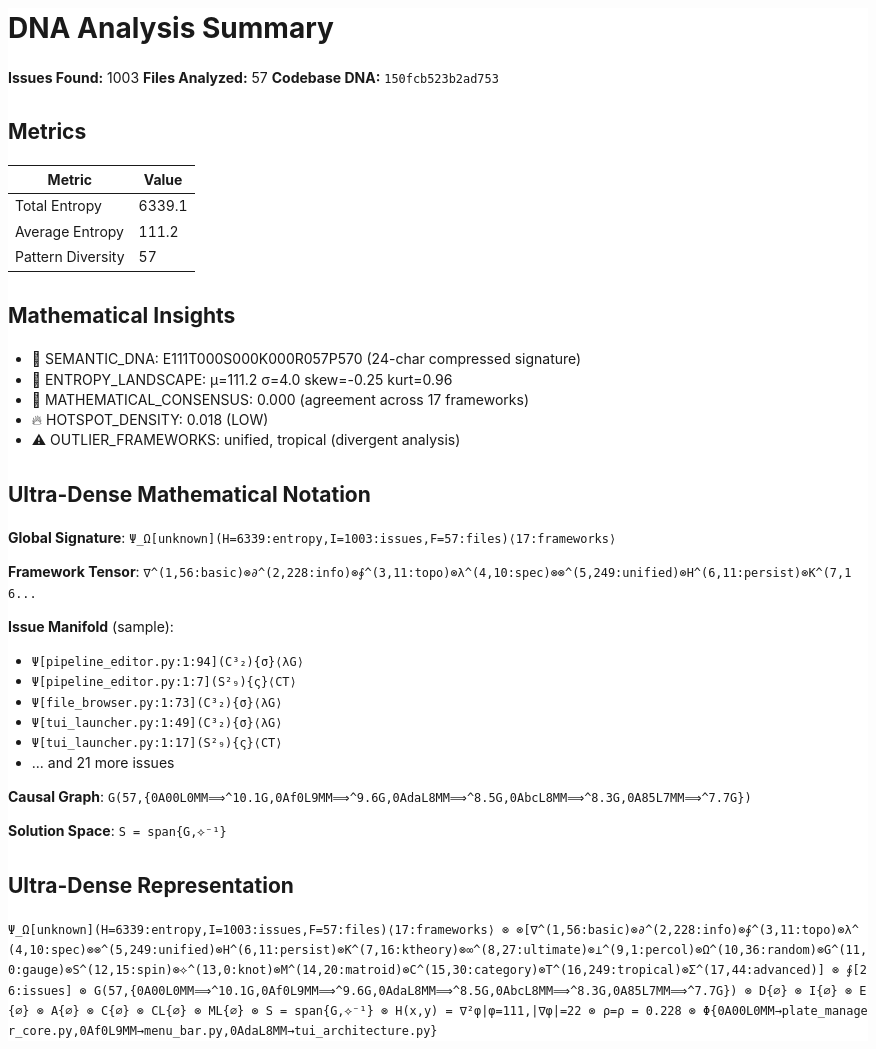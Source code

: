 # DNA Analysis Summary

**Issues Found:** 1003
**Files Analyzed:** 57
**Codebase DNA:** `150fcb523b2ad753`

## Metrics

| Metric | Value |
|--------|-------|
| Total Entropy | 6339.1 |
| Average Entropy | 111.2 |
| Pattern Diversity | 57 |

## Mathematical Insights

- 🧬 SEMANTIC_DNA: E111T000S000K000R057P570 (24-char compressed signature)
- 🌄 ENTROPY_LANDSCAPE: μ=111.2 σ=4.0 skew=-0.25 kurt=0.96
- 🔬 MATHEMATICAL_CONSENSUS: 0.000 (agreement across 17 frameworks)
- 🔥 HOTSPOT_DENSITY: 0.018 (LOW)
- ⚠️  OUTLIER_FRAMEWORKS: unified, tropical (divergent analysis)

## Ultra-Dense Mathematical Notation

**Global Signature**: `Ψ_Ω[unknown](H=6339:entropy,I=1003:issues,F=57:files)⟨17:frameworks⟩`

**Framework Tensor**: `∇^(1,56:basic)⊗∂^(2,228:info)⊗∮^(3,11:topo)⊗λ^(4,10:spec)⊗⊗^(5,249:unified)⊗H^(6,11:persist)⊗K^(7,16...`

**Issue Manifold** (sample):
- `Ψ[pipeline_editor.py:1:94](C³₂){σ}⟨λG⟩`
- `Ψ[pipeline_editor.py:1:7](S²₉){ς}⟨CT⟩`
- `Ψ[file_browser.py:1:73](C³₂){σ}⟨λG⟩`
- `Ψ[tui_launcher.py:1:49](C³₂){σ}⟨λG⟩`
- `Ψ[tui_launcher.py:1:17](S²₉){ς}⟨CT⟩`
- ... and 21 more issues

**Causal Graph**: `G(57,{0A00L0MM⟹^10.1G,0Af0L9MM⟹^9.6G,0AdaL8MM⟹^8.5G,0AbcL8MM⟹^8.3G,0A85L7MM⟹^7.7G})`

**Solution Space**: `S = span{G,⟡⁻¹}`

## Ultra-Dense Representation

```
Ψ_Ω[unknown](H=6339:entropy,I=1003:issues,F=57:files)⟨17:frameworks⟩ ⊗ ⊗[∇^(1,56:basic)⊗∂^(2,228:info)⊗∮^(3,11:topo)⊗λ^(4,10:spec)⊗⊗^(5,249:unified)⊗H^(6,11:persist)⊗K^(7,16:ktheory)⊗∞^(8,27:ultimate)⊗⟂^(9,1:percol)⊗Ω^(10,36:random)⊗G^(11,0:gauge)⊗S^(12,15:spin)⊗⟡^(13,0:knot)⊗M^(14,20:matroid)⊗C^(15,30:category)⊗T^(16,249:tropical)⊗Σ^(17,44:advanced)] ⊗ ∮[26:issues] ⊗ G(57,{0A00L0MM⟹^10.1G,0Af0L9MM⟹^9.6G,0AdaL8MM⟹^8.5G,0AbcL8MM⟹^8.3G,0A85L7MM⟹^7.7G}) ⊗ D{∅} ⊗ I{∅} ⊗ E{∅} ⊗ A{∅} ⊗ C{∅} ⊗ CL{∅} ⊗ ML{∅} ⊗ S = span{G,⟡⁻¹} ⊗ H(x,y) = ∇²φ|φ=111,|∇φ|=22 ⊗ ρ=ρ = 0.228 ⊗ Φ{0A00L0MM→plate_manager_core.py,0Af0L9MM→menu_bar.py,0AdaL8MM→tui_architecture.py}
```
